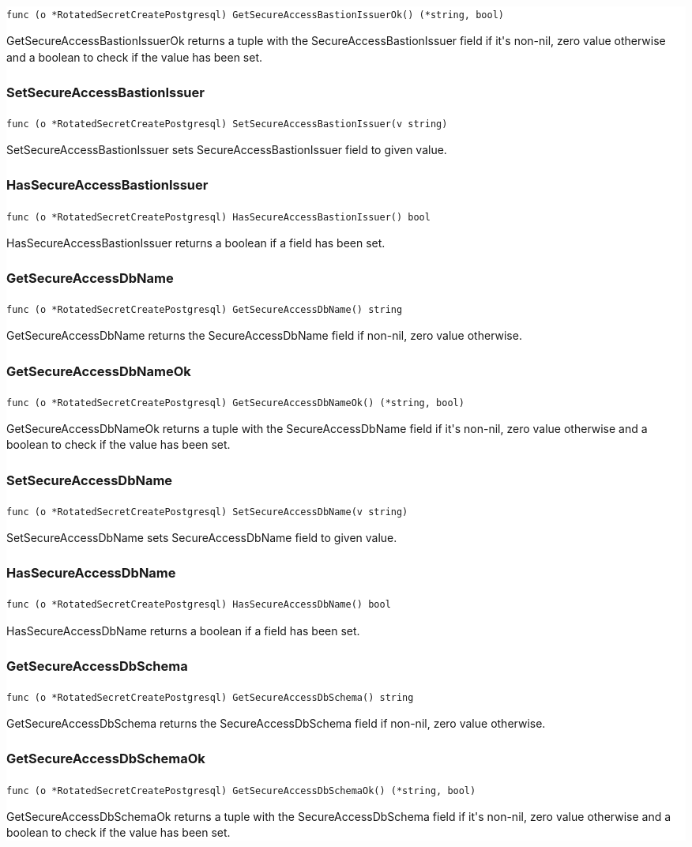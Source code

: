 `func (o *RotatedSecretCreatePostgresql) GetSecureAccessBastionIssuerOk() (*string, bool)`

GetSecureAccessBastionIssuerOk returns a tuple with the SecureAccessBastionIssuer field if it's non-nil, zero value otherwise
and a boolean to check if the value has been set.

### SetSecureAccessBastionIssuer

`func (o *RotatedSecretCreatePostgresql) SetSecureAccessBastionIssuer(v string)`

SetSecureAccessBastionIssuer sets SecureAccessBastionIssuer field to given value.

### HasSecureAccessBastionIssuer

`func (o *RotatedSecretCreatePostgresql) HasSecureAccessBastionIssuer() bool`

HasSecureAccessBastionIssuer returns a boolean if a field has been set.

### GetSecureAccessDbName

`func (o *RotatedSecretCreatePostgresql) GetSecureAccessDbName() string`

GetSecureAccessDbName returns the SecureAccessDbName field if non-nil, zero value otherwise.

### GetSecureAccessDbNameOk

`func (o *RotatedSecretCreatePostgresql) GetSecureAccessDbNameOk() (*string, bool)`

GetSecureAccessDbNameOk returns a tuple with the SecureAccessDbName field if it's non-nil, zero value otherwise
and a boolean to check if the value has been set.

### SetSecureAccessDbName

`func (o *RotatedSecretCreatePostgresql) SetSecureAccessDbName(v string)`

SetSecureAccessDbName sets SecureAccessDbName field to given value.

### HasSecureAccessDbName

`func (o *RotatedSecretCreatePostgresql) HasSecureAccessDbName() bool`

HasSecureAccessDbName returns a boolean if a field has been set.

### GetSecureAccessDbSchema

`func (o *RotatedSecretCreatePostgresql) GetSecureAccessDbSchema() string`

GetSecureAccessDbSchema returns the SecureAccessDbSchema field if non-nil, zero value otherwise.

### GetSecureAccessDbSchemaOk

`func (o *RotatedSecretCreatePostgresql) GetSecureAccessDbSchemaOk() (*string, bool)`

GetSecureAccessDbSchemaOk returns a tuple with the SecureAccessDbSchema field if it's non-nil, zero value otherwise
and a boolean to check if the value has been set.
